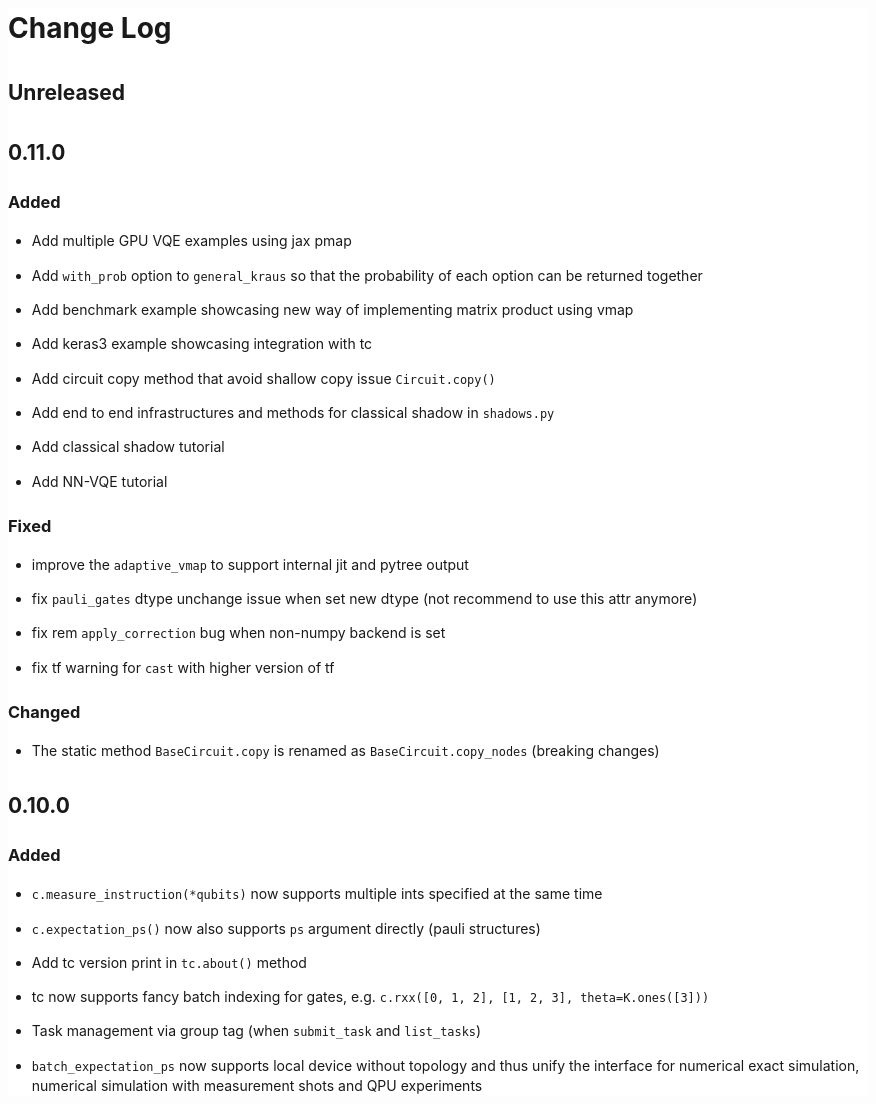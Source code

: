 # Change Log

## Unreleased

## 0.11.0

### Added

- Add multiple GPU VQE examples using jax pmap

- Add `with_prob` option to `general_kraus` so that the probability of each option can be returned together

- Add benchmark example showcasing new way of implementing matrix product using vmap

- Add keras3 example showcasing integration with tc

- Add circuit copy method that avoid shallow copy issue `Circuit.copy()`

- Add end to end infrastructures and methods for classical shadow in `shadows.py`

- Add classical shadow tutorial

- Add NN-VQE tutorial

### Fixed

- improve the `adaptive_vmap` to support internal jit and pytree output

- fix `pauli_gates` dtype unchange issue when set new dtype (not recommend to use this attr anymore)

- fix rem `apply_correction` bug when non-numpy backend is set

- fix tf warning for `cast` with higher version of tf
### Changed

- The static method `BaseCircuit.copy` is renamed as `BaseCircuit.copy_nodes` (breaking changes)

## 0.10.0

### Added

- `c.measure_instruction(*qubits)` now supports multiple ints specified at the same time

- `c.expectation_ps()` now also supports `ps` argument directly (pauli structures)

- Add tc version print in `tc.about()` method

- tc now supports fancy batch indexing for gates, e.g. `c.rxx([0, 1, 2], [1, 2, 3], theta=K.ones([3]))`

- Task management via group tag (when `submit_task` and `list_tasks`)

- `batch_expectation_ps` now supports local device without topology and thus unify the interface for numerical exact simulation, numerical simulation with measurement shots and QPU experiments
